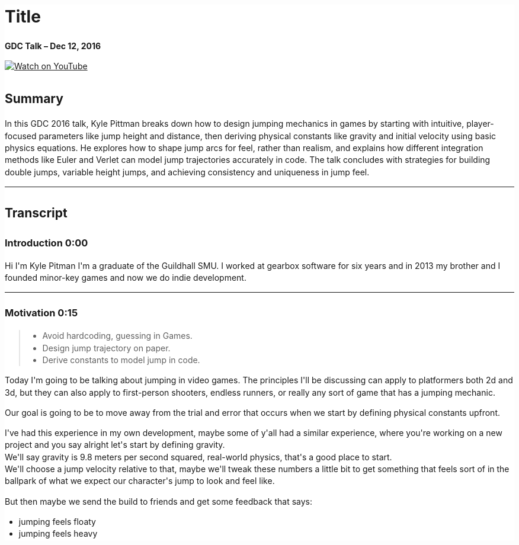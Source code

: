 # Title

**GDC Talk – Dec 12, 2016**

[![Watch on YouTube](https://img.youtube.com/vi/hG9SzQxaCm8/0.jpg)](https://www.youtube.com/watch?v=hG9SzQxaCm8)
 
## Summary

In this GDC 2016 talk, Kyle Pittman breaks down how to design jumping mechanics in games by starting with intuitive, player-focused parameters like jump height and distance, then deriving physical constants like gravity and initial velocity using basic physics equations. He explores how to shape jump arcs for feel, rather than realism, and explains how different integration methods like Euler and Verlet can model jump trajectories accurately in code. The talk concludes with strategies for building double jumps, variable height jumps, and achieving consistency and uniqueness in jump feel.

---

## Transcript

### Introduction 0:00

Hi I'm Kyle Pitman I'm a graduate of the Guildhall SMU.
I worked at gearbox software for six years and in 2013 my brother and I founded minor-key games and now we do indie development.

---

### Motivation 0:15

> - Avoid hardcoding, guessing in Games.
> - Design jump trajectory on paper.
> - Derive constants to model jump in code.

Today I'm going to be talking about jumping in video games.
The principles I'll be discussing can apply to platformers both 2d and 3d, but they can also apply to first-person shooters, endless runners, or really any sort of game that has a jumping mechanic.

Our goal is going to be to move away from the trial and error that occurs when we start by defining physical constants upfront.

I've had this experience in my own development, maybe some of y'all had a similar experience, where you're working on a new project and you say alright let's start by defining gravity.  
We'll say gravity is 9.8 meters per second squared, real-world physics, that's a good place to start.  
We'll choose a jump velocity relative to that, maybe we'll tweak these numbers a little bit to get something that feels sort of in the ballpark of what we expect our character's jump to look and feel like.

But then maybe we send the build to friends and get some feedback that says:
 - jumping feels floaty
 - jumping feels heavy
